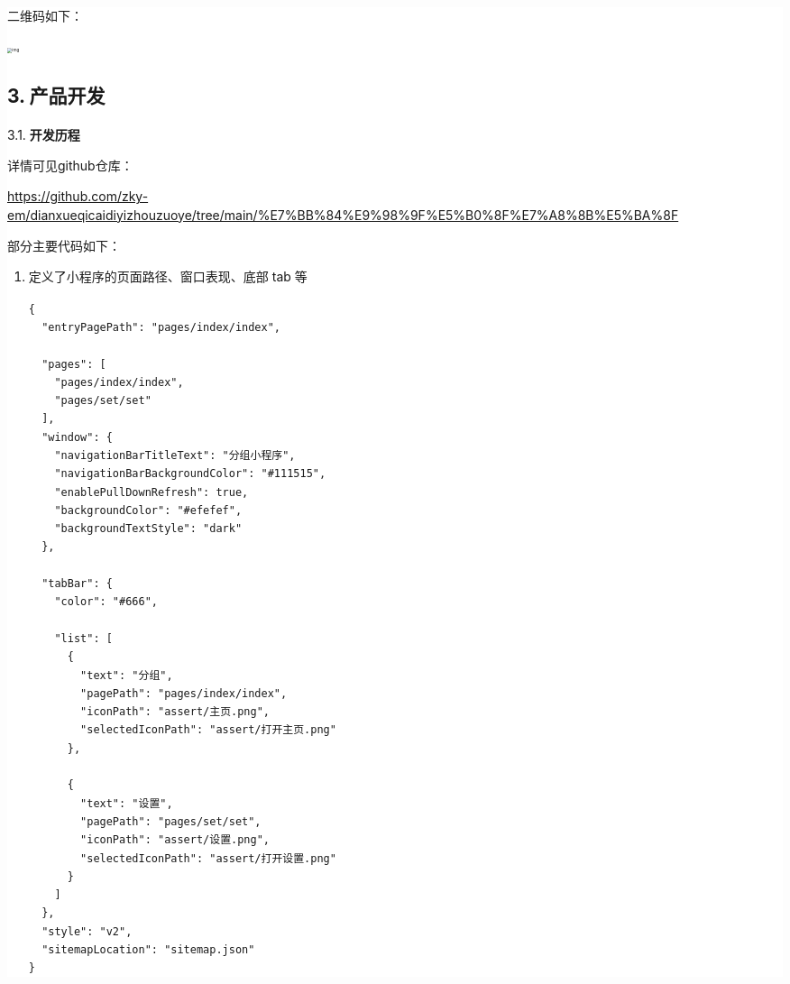 二维码如下：

 <img src="file:///D:\HuaweiMoveData\Users\Huawei\Documents\Tencent Files\3146614673\Image\Group2\7@\_U\7@_URC`X_{B8S{Z]69P3B@2.jpg" alt="img" style="zoom:33%;" />

## 3. 产品开发

3.1. **开发历程**

详情可见github仓库：

https://github.com/zky-em/dianxueqicaidiyizhouzuoye/tree/main/%E7%BB%84%E9%98%9F%E5%B0%8F%E7%A8%8B%E5%BA%8F

部分主要代码如下：

1. 定义了小程序的页面路径、窗口表现、底部 tab 等

   ```
   {
     "entryPagePath": "pages/index/index",
     
     "pages": [
       "pages/index/index",
       "pages/set/set"
     ],
     "window": {
       "navigationBarTitleText": "分组小程序",
       "navigationBarBackgroundColor": "#111515",
       "enablePullDownRefresh": true,
       "backgroundColor": "#efefef",
       "backgroundTextStyle": "dark"
     },
     
     "tabBar": {
       "color": "#666",
   
       "list": [
         {
           "text": "分组",
           "pagePath": "pages/index/index",
           "iconPath": "assert/主页.png",
           "selectedIconPath": "assert/打开主页.png"
         },
   
         {
           "text": "设置",
           "pagePath": "pages/set/set",
           "iconPath": "assert/设置.png",
           "selectedIconPath": "assert/打开设置.png"
         }
       ]
     },
     "style": "v2",
     "sitemapLocation": "sitemap.json"
   }
   ```
